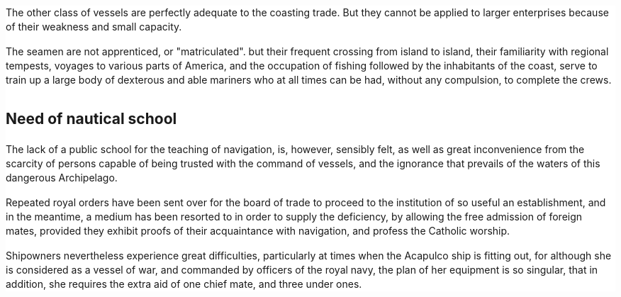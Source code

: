 The other class of vessels are perfectly adequate to the coasting trade. But they cannot be applied to larger enterprises because of their weakness and small capacity. 

The seamen are not apprenticed, or "matriculated". but their frequent crossing from island to island, their familiarity with regional tempests, voyages to various parts of America, and the occupation of fishing followed by the inhabitants of the coast, serve to train up a large body of dexterous and able mariners who at all times can be had, without any compulsion, to complete the crews.

## Need of nautical school

The lack of a public school for the teaching of navigation, is, however, sensibly felt, as well as great inconvenience from the scarcity of persons capable of being trusted with the command of vessels, and the ignorance that prevails of the waters of this dangerous Archipelago. 

Repeated royal orders have been sent over for the board of trade to proceed to the institution of so useful an establishment, and in the meantime, a medium has been resorted to in order to supply the deficiency, by allowing the free admission of foreign mates, provided they exhibit proofs of their acquaintance with navigation, and profess the Catholic worship. 

Shipowners nevertheless experience great difficulties, particularly at times when the Acapulco ship is fitting out, for although she is considered as a vessel of war, and commanded by officers of the royal navy, the plan of her equipment is so singular, that in addition, she requires the extra aid of one chief mate, and three under ones.

